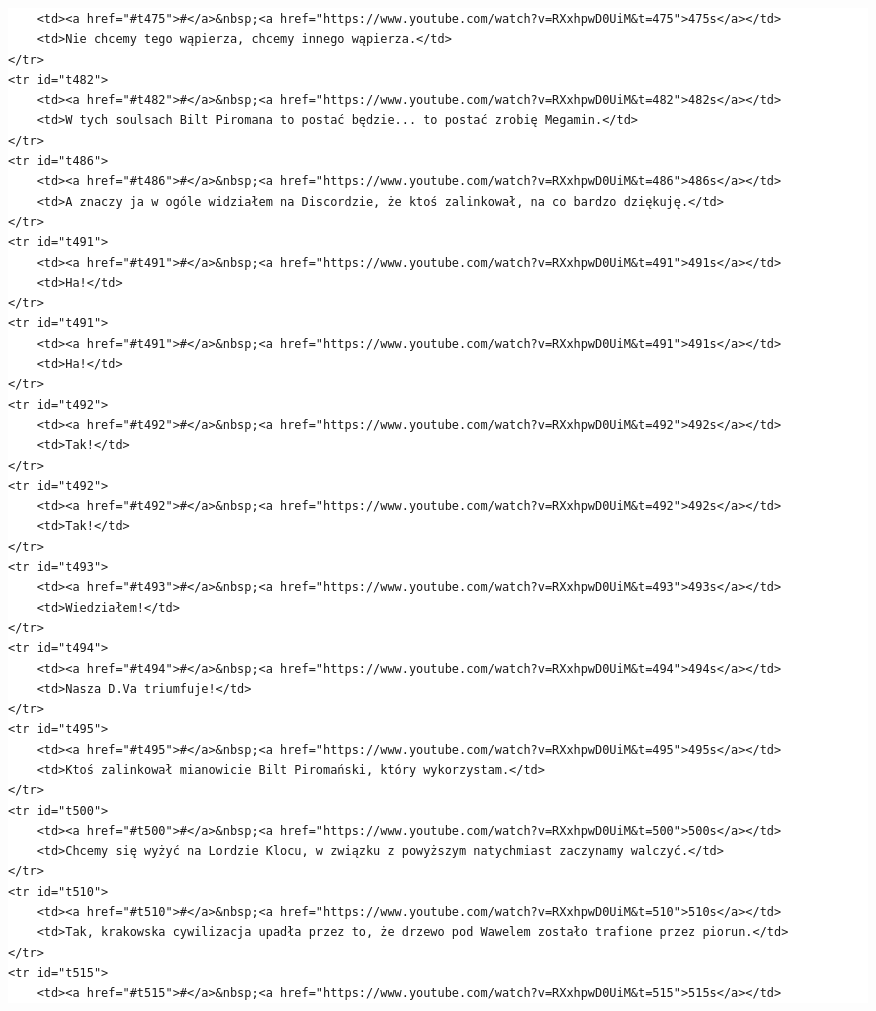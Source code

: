         <td><a href="#t475">#</a>&nbsp;<a href="https://www.youtube.com/watch?v=RXxhpwD0UiM&t=475">475s</a></td>
        <td>Nie chcemy tego wąpierza, chcemy innego wąpierza.</td>
    </tr>
    <tr id="t482">
        <td><a href="#t482">#</a>&nbsp;<a href="https://www.youtube.com/watch?v=RXxhpwD0UiM&t=482">482s</a></td>
        <td>W tych soulsach Bilt Piromana to postać będzie... to postać zrobię Megamin.</td>
    </tr>
    <tr id="t486">
        <td><a href="#t486">#</a>&nbsp;<a href="https://www.youtube.com/watch?v=RXxhpwD0UiM&t=486">486s</a></td>
        <td>A znaczy ja w ogóle widziałem na Discordzie, że ktoś zalinkował, na co bardzo dziękuję.</td>
    </tr>
    <tr id="t491">
        <td><a href="#t491">#</a>&nbsp;<a href="https://www.youtube.com/watch?v=RXxhpwD0UiM&t=491">491s</a></td>
        <td>Ha!</td>
    </tr>
    <tr id="t491">
        <td><a href="#t491">#</a>&nbsp;<a href="https://www.youtube.com/watch?v=RXxhpwD0UiM&t=491">491s</a></td>
        <td>Ha!</td>
    </tr>
    <tr id="t492">
        <td><a href="#t492">#</a>&nbsp;<a href="https://www.youtube.com/watch?v=RXxhpwD0UiM&t=492">492s</a></td>
        <td>Tak!</td>
    </tr>
    <tr id="t492">
        <td><a href="#t492">#</a>&nbsp;<a href="https://www.youtube.com/watch?v=RXxhpwD0UiM&t=492">492s</a></td>
        <td>Tak!</td>
    </tr>
    <tr id="t493">
        <td><a href="#t493">#</a>&nbsp;<a href="https://www.youtube.com/watch?v=RXxhpwD0UiM&t=493">493s</a></td>
        <td>Wiedziałem!</td>
    </tr>
    <tr id="t494">
        <td><a href="#t494">#</a>&nbsp;<a href="https://www.youtube.com/watch?v=RXxhpwD0UiM&t=494">494s</a></td>
        <td>Nasza D.Va triumfuje!</td>
    </tr>
    <tr id="t495">
        <td><a href="#t495">#</a>&nbsp;<a href="https://www.youtube.com/watch?v=RXxhpwD0UiM&t=495">495s</a></td>
        <td>Ktoś zalinkował mianowicie Bilt Piromański, który wykorzystam.</td>
    </tr>
    <tr id="t500">
        <td><a href="#t500">#</a>&nbsp;<a href="https://www.youtube.com/watch?v=RXxhpwD0UiM&t=500">500s</a></td>
        <td>Chcemy się wyżyć na Lordzie Klocu, w związku z powyższym natychmiast zaczynamy walczyć.</td>
    </tr>
    <tr id="t510">
        <td><a href="#t510">#</a>&nbsp;<a href="https://www.youtube.com/watch?v=RXxhpwD0UiM&t=510">510s</a></td>
        <td>Tak, krakowska cywilizacja upadła przez to, że drzewo pod Wawelem zostało trafione przez piorun.</td>
    </tr>
    <tr id="t515">
        <td><a href="#t515">#</a>&nbsp;<a href="https://www.youtube.com/watch?v=RXxhpwD0UiM&t=515">515s</a></td>